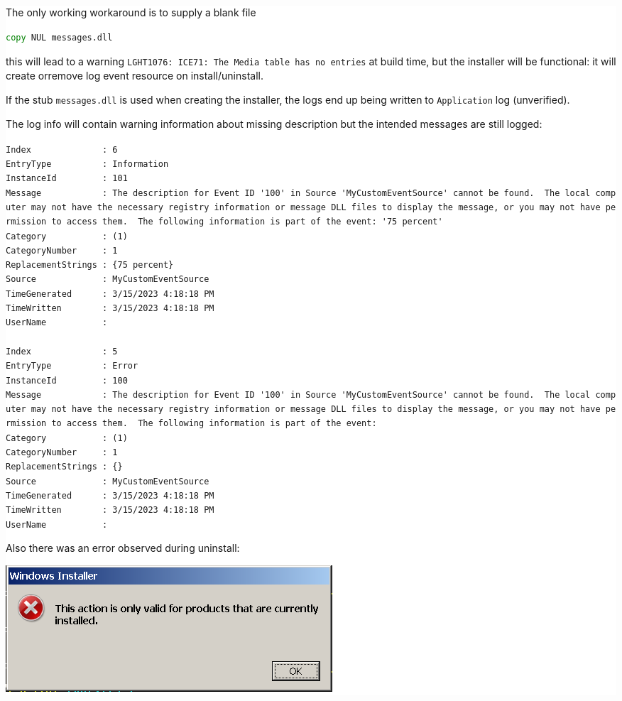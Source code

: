 The only working workaround is to supply a blank file
```cmd
copy NUL messages.dll
```
this will lead to a warning `LGHT1076: ICE71: The Media table has no entries` at build time, but the installer will be functional: it will create orremove log event resource on install/uninstall.

If the stub `messages.dll` is used when creating the installer, the logs end up being written to `Application` log (unverified).

The log info will contain warning information about missing description but the intended messages are still logged:

```text
Index              : 6
EntryType          : Information
InstanceId         : 101
Message            : The description for Event ID '100' in Source 'MyCustomEventSource' cannot be found.  The local computer may not have the necessary registry information or message DLL files to display the message, or you may not have permission to access them.  The following information is part of the event: '75 percent'
Category           : (1)
CategoryNumber     : 1
ReplacementStrings : {75 percent}
Source             : MyCustomEventSource
TimeGenerated      : 3/15/2023 4:18:18 PM
TimeWritten        : 3/15/2023 4:18:18 PM
UserName           :

Index              : 5
EntryType          : Error
InstanceId         : 100
Message            : The description for Event ID '100' in Source 'MyCustomEventSource' cannot be found.  The local computer may not have the necessary registry information or message DLL files to display the message, or you may not have permission to access them.  The following information is part of the event:
Category           : (1)
CategoryNumber     : 1
ReplacementStrings : {}
Source             : MyCustomEventSource
TimeGenerated      : 3/15/2023 4:18:18 PM
TimeWritten        : 3/15/2023 4:18:18 PM
UserName           :

```
Also there was an error observed during uninstall:

![Errror in Uninstall](https://github.com/sergueik/powershell_samples/blob/master/external/wix/basic-eventlog-source-installer/screenshots/capture-error-uninstall.png)
